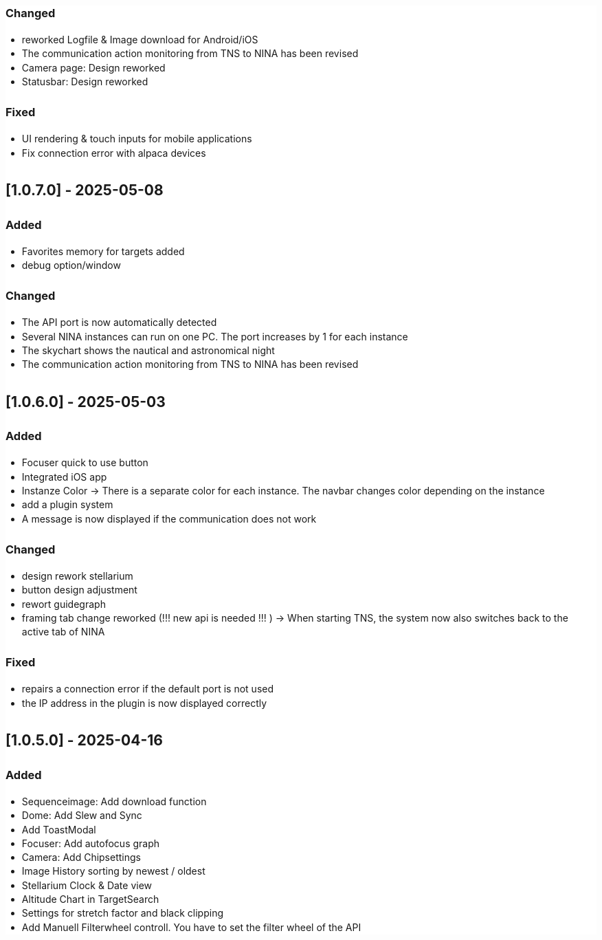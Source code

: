### Changed
- reworked Logfile & Image download for Android/iOS
- The communication action monitoring from TNS to NINA has been revised
- Camera page: Design reworked 
- Statusbar: Design reworked 

### Fixed
- UI rendering & touch inputs for mobile applications
- Fix connection error with alpaca devices

## [1.0.7.0] - 2025-05-08
### Added
- Favorites memory for targets added
- debug option/window 

### Changed
- The API port is now automatically detected
- Several NINA instances can run on one PC. The port increases by 1 for each instance
- The skychart shows the nautical and astronomical night
- The communication action monitoring from TNS to NINA has been revised

## [1.0.6.0] - 2025-05-03
### Added
- Focuser quick to use button
- Integrated iOS app
- Instanze Color -> There is a separate color for each instance. The navbar changes color depending on the instance
- add a plugin system
- A message is now displayed if the communication does not work

### Changed
- design rework stellarium 
- button design adjustment
- rewort guidegraph
- framing tab change reworked (!!! new api is needed !!! ) -> When starting TNS, the system now also switches back to the active tab of NINA

### Fixed
- repairs a connection error if the default port is not used
- the IP address in the plugin is now displayed correctly


## [1.0.5.0] - 2025-04-16
### Added
- Sequenceimage: Add download function
- Dome: Add Slew and Sync
- Add ToastModal 
- Focuser: Add autofocus graph 
- Camera: Add Chipsettings 
- Image History sorting by newest / oldest
- Stellarium Clock & Date view
- Altitude Chart in TargetSearch
- Settings for stretch factor and black clipping 
- Add Manuell Filterwheel controll. You have to set the filter wheel of the API
